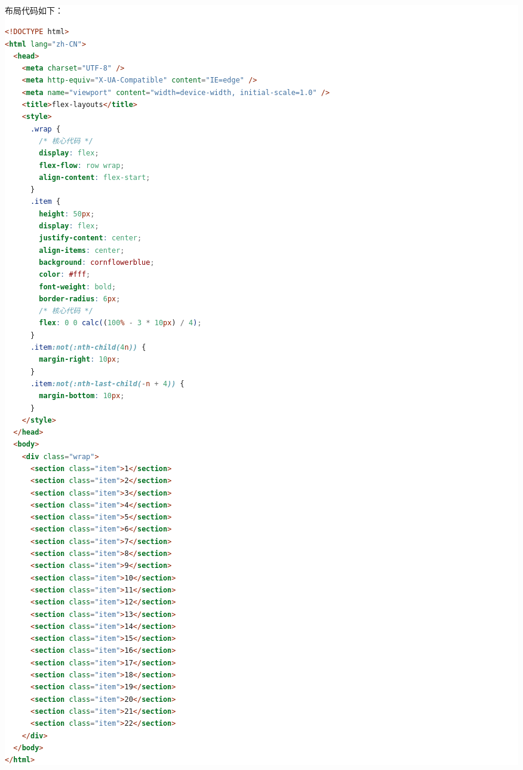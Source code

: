 布局代码如下：

```html
<!DOCTYPE html>
<html lang="zh-CN">
  <head>
    <meta charset="UTF-8" />
    <meta http-equiv="X-UA-Compatible" content="IE=edge" />
    <meta name="viewport" content="width=device-width, initial-scale=1.0" />
    <title>flex-layouts</title>
    <style>
      .wrap {
        /* 核心代码 */
        display: flex;
        flex-flow: row wrap;
        align-content: flex-start;
      }
      .item {
        height: 50px;
        display: flex;
        justify-content: center;
        align-items: center;
        background: cornflowerblue;
        color: #fff;
        font-weight: bold;
        border-radius: 6px;
        /* 核心代码 */
        flex: 0 0 calc((100% - 3 * 10px) / 4);
      }
      .item:not(:nth-child(4n)) {
        margin-right: 10px;
      }
      .item:not(:nth-last-child(-n + 4)) {
        margin-bottom: 10px;
      }
    </style>
  </head>
  <body>
    <div class="wrap">
      <section class="item">1</section>
      <section class="item">2</section>
      <section class="item">3</section>
      <section class="item">4</section>
      <section class="item">5</section>
      <section class="item">6</section>
      <section class="item">7</section>
      <section class="item">8</section>
      <section class="item">9</section>
      <section class="item">10</section>
      <section class="item">11</section>
      <section class="item">12</section>
      <section class="item">13</section>
      <section class="item">14</section>
      <section class="item">15</section>
      <section class="item">16</section>
      <section class="item">17</section>
      <section class="item">18</section>
      <section class="item">19</section>
      <section class="item">20</section>
      <section class="item">21</section>
      <section class="item">22</section>
    </div>
  </body>
</html>
```